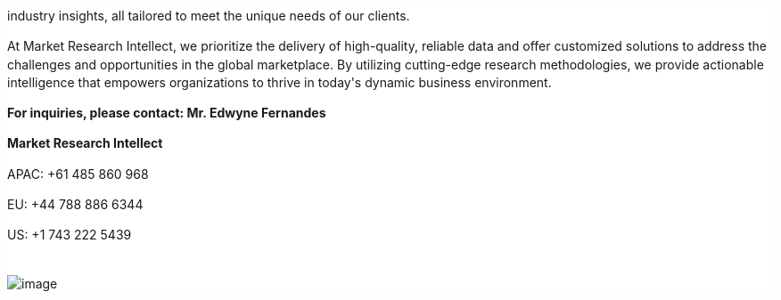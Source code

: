 industry insights, all tailored to meet the unique needs of our clients.</p><p>At Market Research Intellect, we prioritize the delivery of high-quality, reliable data and offer customized solutions to address the challenges and opportunities in the global marketplace. By utilizing cutting-edge research methodologies, we provide actionable intelligence that empowers organizations to thrive in today's dynamic business environment.</p><p><strong>For inquiries, please contact: Mr. Edwyne Fernandes</strong></p><p><strong>Market Research Intellect</strong></p><p>APAC: +61 485 860 968</p><p>EU: +44 788 886 6344</p><p>US: +1 743 222 5439</p></div><div class="article-main__content" data-test-id="publishing-text-block">&nbsp;</div>
![image](https://github.com/user-attachments/assets/392c9e75-766f-41c1-9a73-2b5b90dff483)
